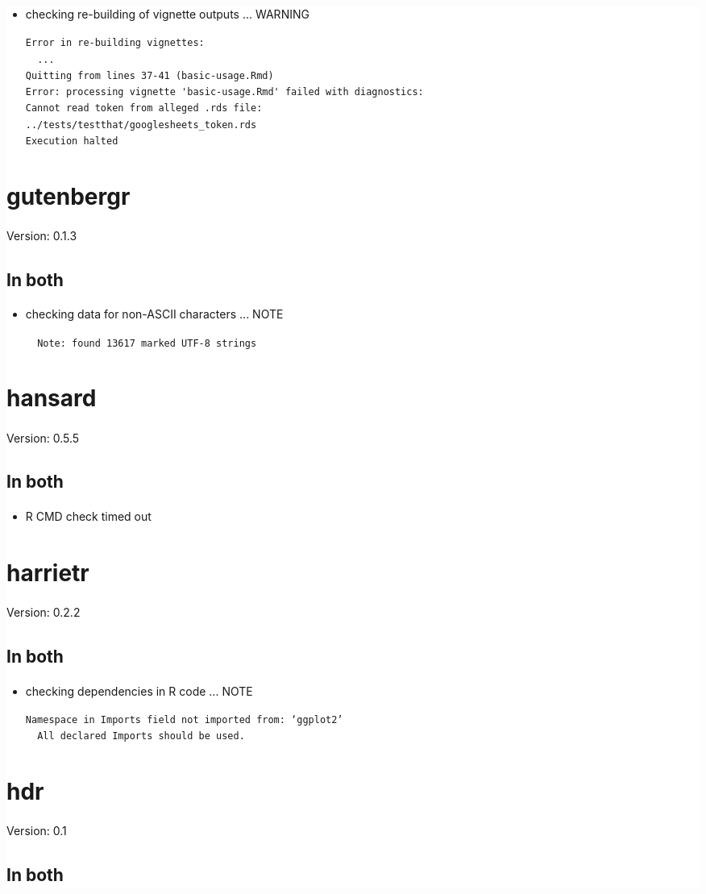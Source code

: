 *   checking re-building of vignette outputs ... WARNING
    ```
    Error in re-building vignettes:
      ...
    Quitting from lines 37-41 (basic-usage.Rmd) 
    Error: processing vignette 'basic-usage.Rmd' failed with diagnostics:
    Cannot read token from alleged .rds file:
    ../tests/testthat/googlesheets_token.rds
    Execution halted
    ```

# gutenbergr

Version: 0.1.3

## In both

*   checking data for non-ASCII characters ... NOTE
    ```
      Note: found 13617 marked UTF-8 strings
    ```

# hansard

Version: 0.5.5

## In both

*   R CMD check timed out
    

# harrietr

Version: 0.2.2

## In both

*   checking dependencies in R code ... NOTE
    ```
    Namespace in Imports field not imported from: ‘ggplot2’
      All declared Imports should be used.
    ```

# hdr

Version: 0.1

## In both
